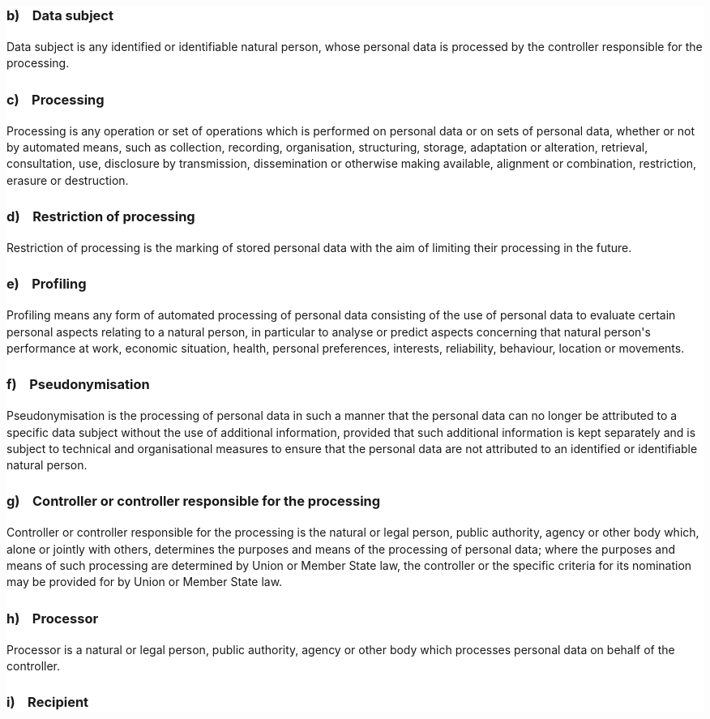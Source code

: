 ### b)    Data subject

Data subject is any identified or identifiable natural person,
whose personal data is processed by the controller responsible for the processing.

### c)    Processing

Processing is any operation or set of operations which is performed on personal data
or on sets of personal data, whether or not by automated means,
such as collection, recording, organisation, structuring, storage, adaptation
or alteration, retrieval, consultation, use, disclosure by transmission, dissemination
or otherwise making available, alignment or combination, restriction, erasure or destruction.

### d)    Restriction of processing

Restriction of processing is the marking of stored personal data
with the aim of limiting their processing in the future.

### e)    Profiling

Profiling means any form of automated processing of personal data consisting
of the use of personal data to evaluate certain personal aspects relating to a natural person,
in particular to analyse or predict aspects concerning that natural person's performance
at work, economic situation, health, personal preferences, interests, reliability,
behaviour, location or movements.

### f)    Pseudonymisation

Pseudonymisation is the processing of personal data in such a manner that
the personal data can no longer be attributed to a specific data subject
without the use of additional information,
provided that such additional information is kept separately
and is subject to technical and organisational measures to ensure that
the personal data are not attributed to an identified or identifiable natural person.

### g)    Controller or controller responsible for the processing

Controller or controller responsible for the processing is the natural
or legal person, public authority, agency or other body which,
alone or jointly with others, determines the purposes and means of the processing of personal data;
where the purposes and means of such processing are determined by Union or Member State law,
the controller or the specific criteria for its nomination may be provided for
by Union or Member State law.

### h)    Processor

Processor is a natural or legal person, public authority, agency
or other body which processes personal data on behalf of the controller.

### i)    Recipient
